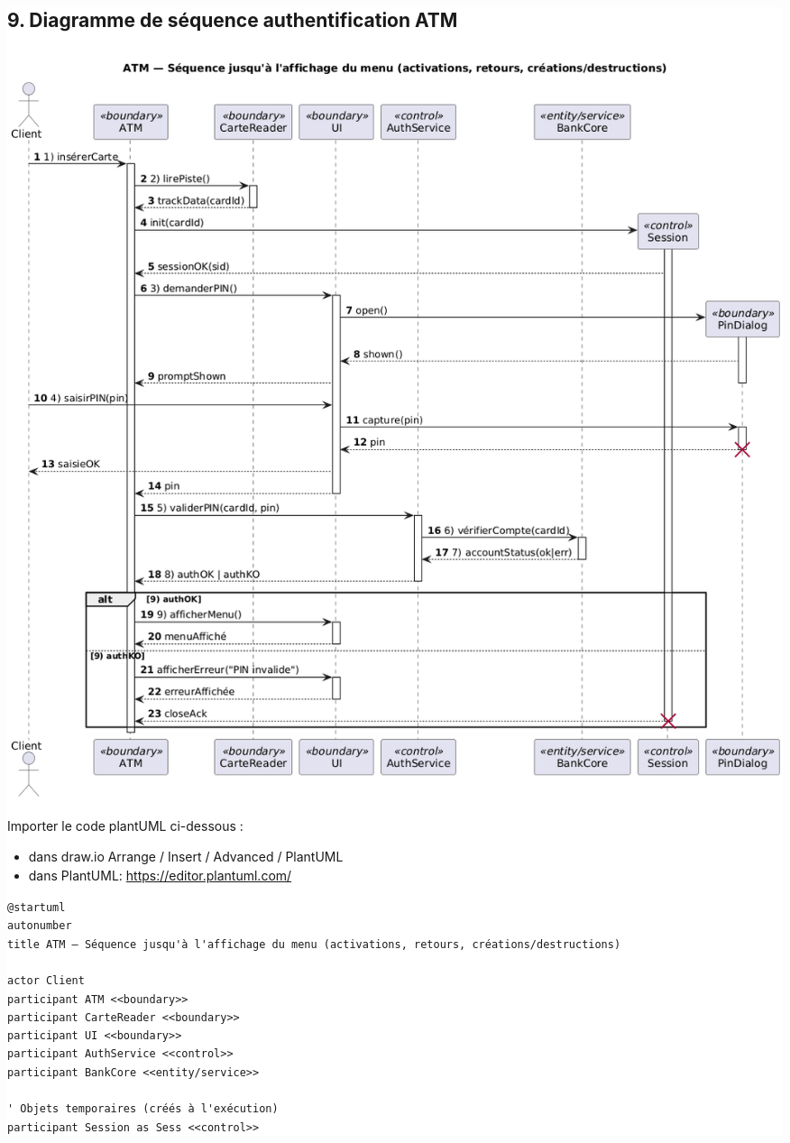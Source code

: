 ## 9. Diagramme de séquence authentification ATM

![Diagramme de séquence](images/atm_sequence.drawio.png)


Importer le code plantUML ci-dessous :
- dans draw.io Arrange / Insert / Advanced / PlantUML
- dans PlantUML: https://editor.plantuml.com/

```
@startuml
autonumber
title ATM — Séquence jusqu'à l'affichage du menu (activations, retours, créations/destructions)

actor Client
participant ATM <<boundary>>
participant CarteReader <<boundary>>
participant UI <<boundary>>
participant AuthService <<control>>
participant BankCore <<entity/service>>

' Objets temporaires (créés à l'exécution)
participant Session as Sess <<control>>
```